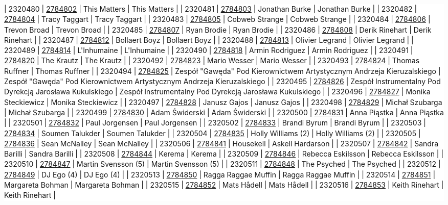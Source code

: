 | 2320480 | [2784802](https://www.discogs.com/artist/2784802) | This Matters | This Matters |
| 2320481 | [2784803](https://www.discogs.com/artist/2784803) | Jonathan Burke | Jonathan Burke |
| 2320482 | [2784804](https://www.discogs.com/artist/2784804) | Tracy Taggart | Tracy Taggart |
| 2320483 | [2784805](https://www.discogs.com/artist/2784805) | Cobweb Strange | Cobweb Strange |
| 2320484 | [2784806](https://www.discogs.com/artist/2784806) | Trevon Broad | Trevon Broad |
| 2320485 | [2784807](https://www.discogs.com/artist/2784807) | Ryan Brodie | Ryan Brodie |
| 2320486 | [2784808](https://www.discogs.com/artist/2784808) | Derik Rinehart | Derik Rinehart |
| 2320487 | [2784812](https://www.discogs.com/artist/2784812) | Bollaert Boyz | Bollaert Boyz |
| 2320488 | [2784813](https://www.discogs.com/artist/2784813) | Olivier Legrand | Olivier Legrand |
| 2320489 | [2784814](https://www.discogs.com/artist/2784814) | L'Inhumaine | L'Inhumaine |
| 2320490 | [2784818](https://www.discogs.com/artist/2784818) | Armin Rodriguez | Armin Rodriguez |
| 2320491 | [2784820](https://www.discogs.com/artist/2784820) | The Krautz | The Krautz |
| 2320492 | [2784823](https://www.discogs.com/artist/2784823) | Mario Wesser | Mario Wesser |
| 2320493 | [2784824](https://www.discogs.com/artist/2784824) | Thomas Ruffner | Thomas Ruffner |
| 2320494 | [2784825](https://www.discogs.com/artist/2784825) | Zespół "Gawęda" Pod Kierownictwem Artystycznym Andrzeja Kieruzalskiego | Zespół "Gawęda" Pod Kierownictwem Artystycznym Andrzeja Kieruzalskiego |
| 2320495 | [2784826](https://www.discogs.com/artist/2784826) | Zespół Instrumentalny Pod Dyrekcją Jarosława Kukulskiego | Zespół Instrumentalny Pod Dyrekcją Jarosława Kukulskiego |
| 2320496 | [2784827](https://www.discogs.com/artist/2784827) | Monika Steckiewicz | Monika Steckiewicz |
| 2320497 | [2784828](https://www.discogs.com/artist/2784828) | Janusz Gajos | Janusz Gajos |
| 2320498 | [2784829](https://www.discogs.com/artist/2784829) | Michał Szubarga | Michał Szubarga |
| 2320499 | [2784830](https://www.discogs.com/artist/2784830) | Adam Świderski | Adam Świderski |
| 2320500 | [2784831](https://www.discogs.com/artist/2784831) | Anna Piąstka | Anna Piąstka |
| 2320501 | [2784832](https://www.discogs.com/artist/2784832) | Paul Jorgensen | Paul Jorgensen |
| 2320502 | [2784833](https://www.discogs.com/artist/2784833) | Brandi Byrum | Brandi Byrum |
| 2320503 | [2784834](https://www.discogs.com/artist/2784834) | Soumen Talukder | Soumen Talukder |
| 2320504 | [2784835](https://www.discogs.com/artist/2784835) | Holly Williams (2) | Holly Williams (2) |
| 2320505 | [2784836](https://www.discogs.com/artist/2784836) | Sean McNalley | Sean McNalley |
| 2320506 | [2784841](https://www.discogs.com/artist/2784841) | Housekell | Askell Hardarson |
| 2320507 | [2784842](https://www.discogs.com/artist/2784842) | Sandra Barilli | Sandra Barilli |
| 2320508 | [2784844](https://www.discogs.com/artist/2784844) | Kerema | Kerema |
| 2320509 | [2784846](https://www.discogs.com/artist/2784846) | Rebecca Eskilsson | Rebecca Eskilsson |
| 2320510 | [2784847](https://www.discogs.com/artist/2784847) | Martin Svensson (5) | Martin Svensson (5) |
| 2320511 | [2784848](https://www.discogs.com/artist/2784848) | The Psyched | The Psyched |
| 2320512 | [2784849](https://www.discogs.com/artist/2784849) | DJ Ego (4) | DJ Ego (4) |
| 2320513 | [2784850](https://www.discogs.com/artist/2784850) | Ragga Raggae Muffin | Ragga Raggae Muffin |
| 2320514 | [2784851](https://www.discogs.com/artist/2784851) | Margareta Bohman | Margareta Bohman |
| 2320515 | [2784852](https://www.discogs.com/artist/2784852) | Mats Hådell | Mats Hådell |
| 2320516 | [2784853](https://www.discogs.com/artist/2784853) | Keith Rinehart | Keith Rinehart |